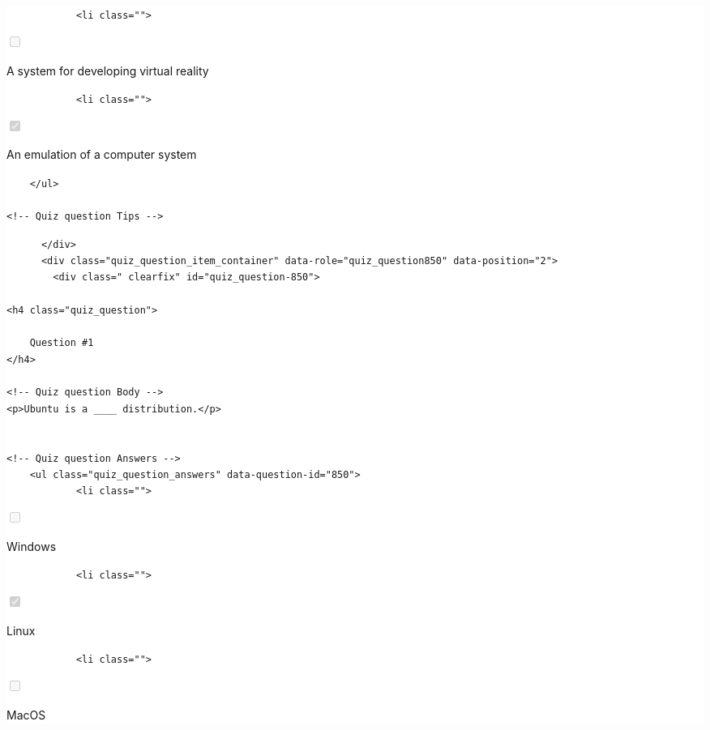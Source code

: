 </label></li>

                <li class="">
  <input type="checkbox" name="quiz-answer-1557520041317" id="quiz-answer-1557520041317" data-quiz-question-id="849" data-quiz-answer-id="1557520041317" disabled="disabled">
  <label for="quiz-answer-1557520041317">
    <p>A system for developing virtual reality</p>

</label></li>

                <li class="">
  <input type="checkbox" name="quiz-answer-1557520042922" id="quiz-answer-1557520042922" data-quiz-question-id="849" data-quiz-answer-id="1557520042922" disabled="disabled" checked="checked">
  <label for="quiz-answer-1557520042922">
    <p>An emulation of a computer system</p>

</label></li>

        </ul>

    <!-- Quiz question Tips -->

</div>

          </div>
          <div class="quiz_question_item_container" data-role="quiz_question850" data-position="2">
            <div class=" clearfix" id="quiz_question-850">

    <h4 class="quiz_question">
        
        Question #1
    </h4>

    <!-- Quiz question Body -->
    <p>Ubuntu is a ____ distribution.</p>


    <!-- Quiz question Answers -->
        <ul class="quiz_question_answers" data-question-id="850">
                <li class="">
  <input type="checkbox" name="quiz-answer-1557520149027" id="quiz-answer-1557520149027" data-quiz-question-id="850" data-quiz-answer-id="1557520149027" disabled="disabled">
  <label for="quiz-answer-1557520149027">
    <p>Windows</p>

</label></li>

                <li class="">
  <input type="checkbox" name="quiz-answer-1557520150003" id="quiz-answer-1557520150003" data-quiz-question-id="850" data-quiz-answer-id="1557520150003" disabled="disabled" checked="checked">
  <label for="quiz-answer-1557520150003">
    <p>Linux</p>

</label></li>

                <li class="">
  <input type="checkbox" name="quiz-answer-1557520151141" id="quiz-answer-1557520151141" data-quiz-question-id="850" data-quiz-answer-id="1557520151141" disabled="disabled">
  <label for="quiz-answer-1557520151141">
    <p>MacOS</p>
